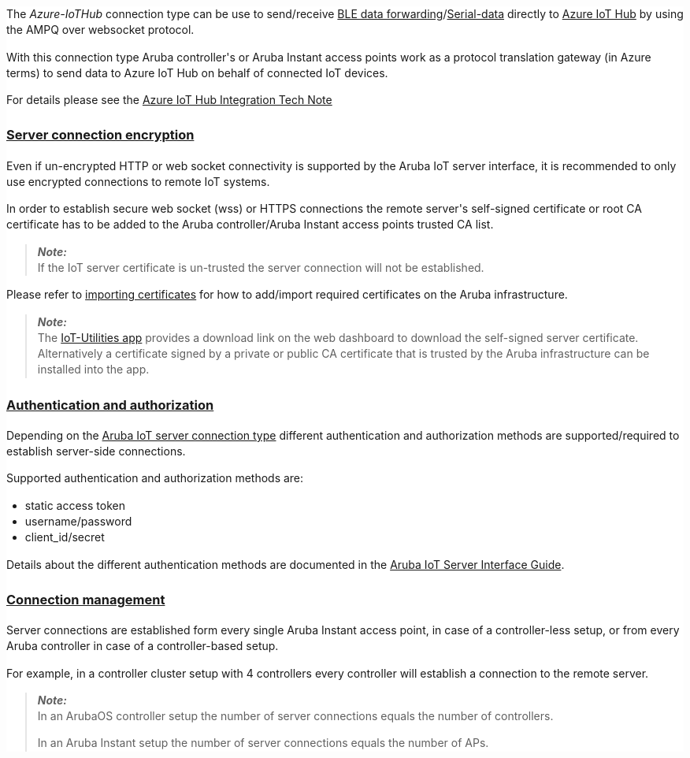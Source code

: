 The *Azure-IoTHub* connection type can be use to send/receive [BLE data forwarding](#ble-data-forwarding)/[Serial-data](#serial-data) directly to [Azure IoT Hub](https://docs.microsoft.com/en-us/azure/iot-hub/about-iot-hub) by using the AMPQ over websocket protocol.

With this connection type Aruba controller's or Aruba Instant access points work as a protocol translation gateway (in Azure terms) to send data to Azure IoT Hub on behalf of connected IoT devices.

For details please see the [Azure IoT Hub Integration Tech Note](#azure-iot-hub-integration)  

### [**Server connection encryption**](#table-of-contents)

Even if un-encrypted HTTP or web socket connectivity is supported by the Aruba IoT server interface, it is recommended to only use encrypted connections to remote IoT systems.  

In order to establish secure web socket (wss) or HTTPS connections the remote server's self-signed certificate or root CA certificate has to be added to the Aruba controller/Aruba Instant access points trusted CA list.  

>***Note:***  
>If the IoT server certificate is un-trusted the server connection will not be established.

Please refer to [importing certificates](#importing-certificates) for how to add/import required certificates on the Aruba infrastructure.

>***Note:***  
>The [IoT-Utilities app](https://iot-utilities.arubademo.de/) provides a download link on the web dashboard to download the self-signed server certificate. Alternatively a certificate signed by a private or public CA certificate that is trusted by the Aruba infrastructure can be installed into the app.

### [**Authentication and authorization**](#table-of-contents)

Depending on the [Aruba IoT server connection type](#aruba-iot-server-interface---connection-types) different authentication and authorization methods are supported/required to establish server-side connections.

Supported authentication and authorization methods are:

- static access token
- username/password
- client_id/secret

Details about the different authentication methods are documented in the [Aruba IoT Server Interface Guide](#aruba-iot-server-interface-guide).

### [**Connection management**](#table-of-contents)

Server connections are established form every single Aruba Instant access point, in case of a controller-less setup, or from every Aruba controller in case of a controller-based setup.  

For example, in a controller cluster setup with 4 controllers every controller will establish a connection to the remote server.

>***Note:***  
>In an ArubaOS controller setup the number of server connections equals the number of controllers.  
>  
>In an Aruba Instant setup the number of server connections equals the number of APs.  
